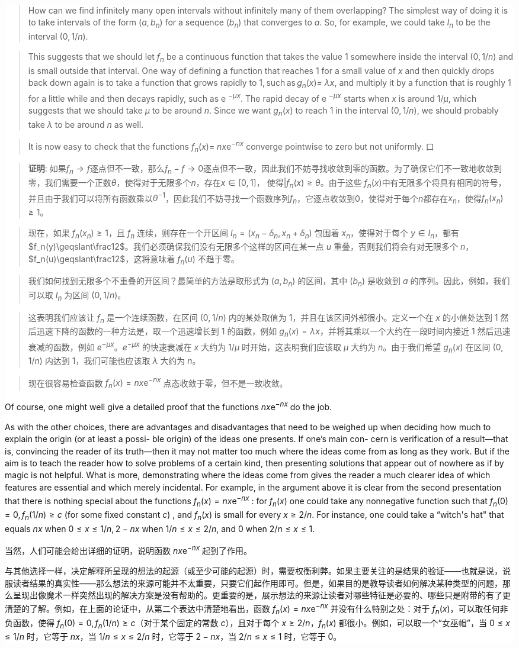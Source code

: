 > How can we find infinitely many open intervals without infinitely many of them overlapping? The simplest way of doing it is to take intervals of the form $(a,b_n)$ for a sequence $(b_n)$ that converges to $a$. So, for example, we could take $I_n$ to be the interval $(0,1/n).$

> This suggests that we should let $f_n$ be a continuous function that takes the value 1 somewhere inside the interval $(0,1/n)$ and is small outside that interval. One way of defining a function that reaches 1 for a small value of $x$ and then quickly drops back down again is to take a function that grows rapidly to $1,\operatorname{such}\operatorname{as}g_n(x)=$ $\lambda x$, and multiply it by a function that is roughly 1 for a little while and then decays rapidly, such as e $^{-\mu x}$. The rapid decay of e $^{-\mu x}$ starts when $x$ is around $1/\mu$, which suggests that we should take $\mu$ to be around $n.$ Since we want $g_n(x)$ to reach 1 in the interval $(0,1/n)$, we should probably take $\lambda$ to be around $n$ as well.

> It is now easy to check that the functions $f_n(x)=$ $nx\mathrm{e}^{-nx}$ converge pointwise to zero but not uniformly.
口

> **证明**: 如果$f_n\to f$逐点但不一致，那么$f_n-f\to0$逐点但不一致，因此我们不妨寻找收敛到零的函数。为了确保它们不一致地收敛到零，我们需要一个正数$\theta$，使得对于无限多个$n$，存在$x\in[0,1]$，
使得$|f_n(x)\geqslant\theta$。由于这些 $f_n(x)$中有无限多个将具有相同的符号，并且由于我们可以将所有函数乘以$\theta^{-1}$，因此我们不妨寻找一个函数序列$f_n$，它逐点收敛到0，使得对于每个$n$都存在$x_n$，使得$f_n(x_n)\geqslant1$。

> 现在，如果 $f_n(x_n) \geqslant 1$，且 $f_n$ 连续，则存在一个开区间 $I_n=(x_n-\delta_n,x_n+\delta_n)$ 包围着 $x_n$，使得对于每个 $y\in I_n$，都有 $f_n(y)\geqslant\frac12$。我们必须确保我们没有无限多个这样的区间在某一点 $u$ 重叠，否则我们将会有对无限多个 $n$，$f_n(u)\geqslant\frac12$，这将意味着 $f_n(u)$ 不趋于零。

> 我们如何找到无限多个不重叠的开区间？最简单的方法是取形式为 $(a,b_n)$ 的区间，其中 $(b_n)$ 是收敛到 $a$ 的序列。因此，例如，我们可以取 $I_n$ 为区间 $(0,1/n)$。

> 这表明我们应该让 $f_n$ 是一个连续函数，在区间 $(0,1/n)$ 内的某处取值为 1，并且在该区间外部很小。定义一个在 $x$ 的小值处达到 1 然后迅速下降的函数的一种方法是，取一个迅速增长到 $1$ 的函数，例如 $g_n(x)=\lambda x$，并将其乘以一个大约在一段时间内接近 $1$ 然后迅速衰减的函数，例如 $e^{-\mu x}$。$e^{-\mu x}$ 的快速衰减在 $x$ 大约为 $1/\mu$ 时开始，这表明我们应该取 $\mu$ 大约为 $n$。由于我们希望 $g_n(x)$ 在区间 $(0,1/n)$ 内达到 $1$，我们可能也应该取 $\lambda$ 大约为 $n$。

> 现在很容易检查函数 $f_n(x)=nx\mathrm{e}^{-nx}$ 点态收敛于零，但不是一致收敛。

Of course, one might well give a detailed proof that the functions $nx\mathrm{e}^{-nx}$ do the job.

As with the other choices, there are advantages and disadvantages that need to be weighed up when deciding how much to explain the origin (or at least a possi- ble origin) of the ideas one presents. If one’s main con- cern is verification of a result—that is, convincing the reader of its truth—then it may not matter too much where the ideas come from as long as they work. But if the aim is to teach the reader how to solve problems of a certain kind, then presenting solutions that appear out of nowhere as if by magic is not helpful. What is more, demonstrating where the ideas come from gives the reader a much clearer idea of which features are essential and which merely incidental. For example, in the argument above it is clear from the second presentation that there is nothing special about the functions $f_n(x)=nx\mathrm{e}^{-nx}$ : for $f_n(x)$ one could take any nonnegative function such that $f_n(0)=0,f_n(1/n)\geqslant c$ (for some fixed constant $c$) ,  and $f_n( x)$ is small for every $x\geqslant2/n.$ For instance, one could take a “witch's hat" that equals $nx$ when $0\leqslant x\leqslant1/n,2-nx$ when $1/n\leqslant x\leqslant 2/n$, and $0$ when $2/n\leqslant x\leqslant 1.$

当然，人们可能会给出详细的证明，说明函数 $nx\mathrm{e}^{-nx}$ 起到了作用。

与其他选择一样，决定解释所呈现的想法的起源（或至少可能的起源）时，需要权衡利弊。如果主要关注的是结果的验证——也就是说，说服读者结果的真实性——那么想法的来源可能并不太重要，只要它们起作用即可。但是，如果目的是教导读者如何解决某种类型的问题，那么呈现出像魔术一样突然出现的解决方案是没有帮助的。更重要的是，展示想法的来源让读者对哪些特征是必要的、哪些只是附带的有了更清楚的了解。例如，在上面的论证中，从第二个表达中清楚地看出，函数 $f_n(x)=nx\mathrm{e}^{-nx}$ 并没有什么特别之处：对于 $f_n(x)$，可以取任何非负函数，使得 $f_n(0)=0, f_n(1/n)\geqslant c$（对于某个固定的常数 $c$），且对于每个 $x\geqslant 2/n$，$f_n(x)$ 都很小。例如，可以取一个“女巫帽”，当 $0\leqslant x\leqslant 1/n$ 时，它等于 $nx$，当 $1/n\leqslant x\leqslant 2/n$ 时，它等于 $2-nx$，当 $2/n\leqslant x\leqslant 1$ 时，它等于 $0$。
